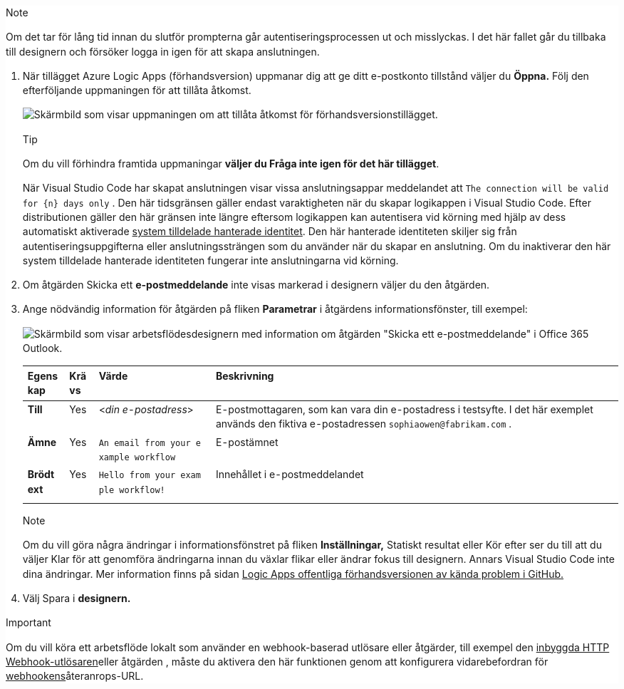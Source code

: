    > [!NOTE]
   > Om det tar för lång tid innan du slutför prompterna går autentiseringsprocessen ut och misslyckas. I det här fallet går du tillbaka till designern och försöker logga in igen för att skapa anslutningen.

1. När tillägget Azure Logic Apps (förhandsversion) uppmanar dig att ge ditt e-postkonto tillstånd väljer du **Öppna.** Följ den efterföljande uppmaningen för att tillåta åtkomst.

   ![Skärmbild som visar uppmaningen om att tillåta åtkomst för förhandsversionstillägget.](./media/create-stateful-stateless-workflows-visual-studio-code/allow-preview-extension-open-uri.png)

   > [!TIP]
   > Om du vill förhindra framtida uppmaningar **väljer du Fråga inte igen för det här tillägget**.

   När Visual Studio Code har skapat anslutningen visar vissa anslutningsappar meddelandet att `The connection will be valid for {n} days only` . Den här tidsgränsen gäller endast varaktigheten när du skapar logikappen i Visual Studio Code. Efter distributionen gäller den här gränsen inte längre eftersom logikappen kan autentisera vid körning med hjälp av dess automatiskt aktiverade [system tilldelade hanterade identitet](../logic-apps/create-managed-service-identity.md). Den här hanterade identiteten skiljer sig från autentiseringsuppgifterna eller anslutningssträngen som du använder när du skapar en anslutning. Om du inaktiverar den här system tilldelade hanterade identiteten fungerar inte anslutningarna vid körning.

1. Om åtgärden Skicka ett **e-postmeddelande** inte visas markerad i designern väljer du den åtgärden.

1. Ange nödvändig information för åtgärden på fliken **Parametrar** i åtgärdens informationsfönster, till exempel:

   ![Skärmbild som visar arbetsflödesdesignern med information om åtgärden "Skicka ett e-postmeddelande" i Office 365 Outlook.](./media/create-stateful-stateless-workflows-visual-studio-code/send-email-action-details.png)

   | Egenskap | Krävs | Värde | Beskrivning |
   |----------|----------|-------|-------------|
   | **Till** | Yes | <*din e-postadress*> | E-postmottagaren, som kan vara din e-postadress i testsyfte. I det här exemplet används den fiktiva e-postadressen `sophiaowen@fabrikam.com` . |
   | **Ämne** | Yes | `An email from your example workflow` | E-postämnet |
   | **Brödtext** | Yes | `Hello from your example workflow!` | Innehållet i e-postmeddelandet |
   ||||

   > [!NOTE]
   > Om du vill göra några ändringar i informationsfönstret på  fliken **Inställningar,** Statiskt resultat  eller Kör efter ser du till att du väljer Klar för att genomföra ändringarna innan du växlar flikar eller ändrar fokus till designern.  Annars Visual Studio Code inte dina ändringar. Mer information finns på sidan [Logic Apps offentliga förhandsversionen av kända problem i GitHub.](https://github.com/Azure/logicapps/blob/master/articles/logic-apps-public-preview-known-issues.md)

1. Välj Spara i **designern.**

> [!IMPORTANT]
> Om du vill köra ett arbetsflöde lokalt som använder en webhook-baserad utlösare eller åtgärder, till exempel den [inbyggda HTTP Webhook-utlösaren](../connectors/connectors-native-webhook.md)eller åtgärden , måste du aktivera den här funktionen genom att konfigurera vidarebefordran för [webhookens](#webhook-setup)återanrops-URL.

<a name="webhook-setup"></a>


   [aborted-icon]: ./media/create-stateful-stateless-workflows-visual-studio-code/aborted.png
   [cancelled-icon]: ./media/create-stateful-stateless-workflows-visual-studio-code/cancelled.png
   [failed-icon]: ./media/create-stateful-stateless-workflows-visual-studio-code/failed.png
   [running-icon]: ./media/create-stateful-stateless-workflows-visual-studio-code/running.png
   [skipped-icon]: ./media/create-stateful-stateless-workflows-visual-studio-code/skipped.png
   [succeeded-icon]: ./media/create-stateful-stateless-workflows-visual-studio-code/succeeded.png
   [succeeded-with-retries-icon]: ./media/create-stateful-stateless-workflows-visual-studio-code/succeeded-with-retries.png
   [timed-out-icon]: ./media/create-stateful-stateless-workflows-visual-studio-code/timed-out.png
   [waiting-icon]: ./media/create-stateful-stateless-workflows-visual-studio-code/waiting.png